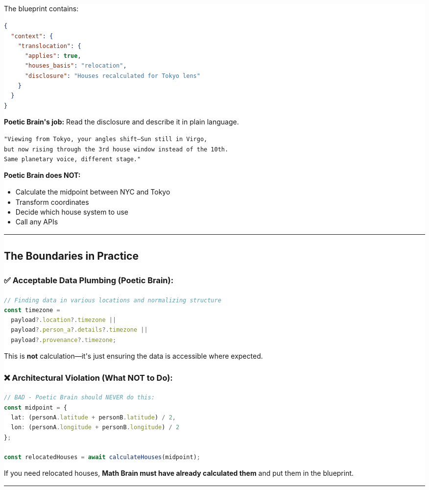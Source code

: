 The blueprint contains:
```json
{
  "context": {
    "translocation": {
      "applies": true,
      "houses_basis": "relocation",
      "disclosure": "Houses recalculated for Tokyo lens"
    }
  }
}
```

**Poetic Brain's job:** Read the disclosure and describe it in plain language.
```
"Viewing from Tokyo, your angles shift—Sun still in Virgo,
but now rising through the 3rd house window instead of the 10th.
Same planetary voice, different stage."
```

**Poetic Brain does NOT:**
- Calculate the midpoint between NYC and Tokyo
- Transform coordinates
- Decide which house system to use
- Call any APIs

---

## The Boundaries in Practice

### ✅ Acceptable Data Plumbing (Poetic Brain):
```typescript
// Finding data in various locations and normalizing structure
const timezone =
  payload?.location?.timezone ||
  payload?.person_a?.details?.timezone ||
  payload?.provenance?.timezone;
```

This is **not** calculation—it's just ensuring the data is accessible where expected.

### ❌ Architectural Violation (What NOT to Do):
```typescript
// BAD - Poetic Brain should NEVER do this:
const midpoint = {
  lat: (personA.latitude + personB.latitude) / 2,
  lon: (personA.longitude + personB.longitude) / 2
};

const relocatedHouses = await calculateHouses(midpoint);
```

If you need relocated houses, **Math Brain must have already calculated them** and put them in the blueprint.

---
